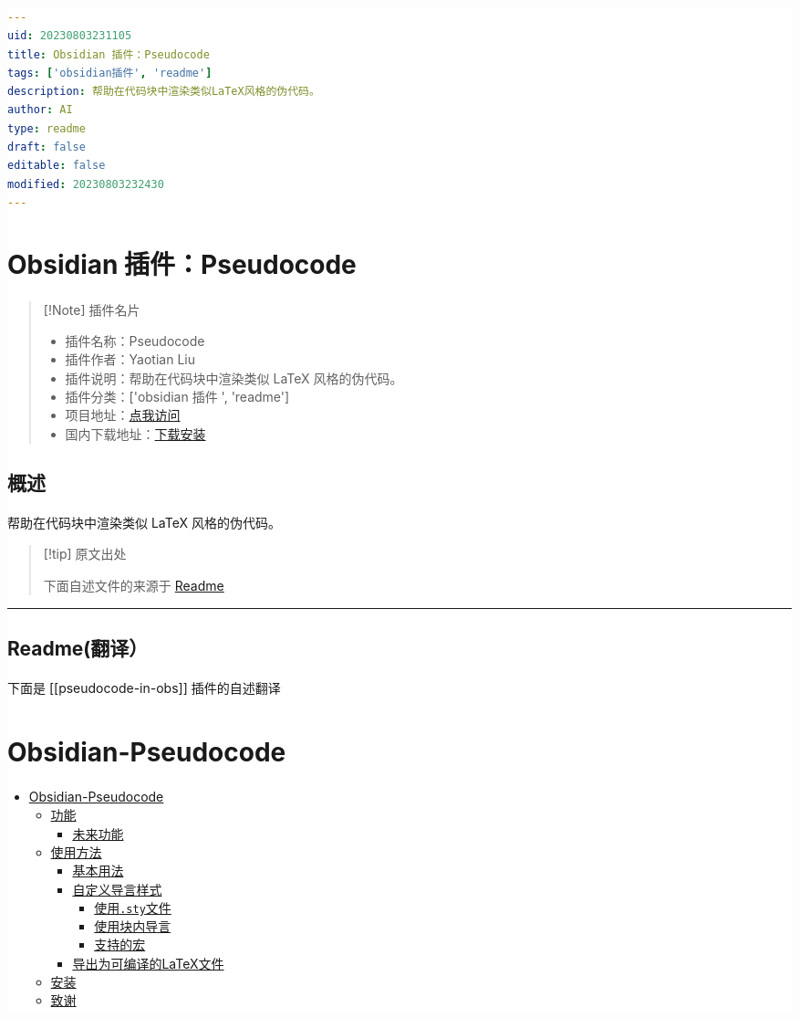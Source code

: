 ```yaml
---
uid: 20230803231105
title: Obsidian 插件：Pseudocode
tags: ['obsidian插件', 'readme']
description: 帮助在代码块中渲染类似LaTeX风格的伪代码。
author: AI
type: readme
draft: false
editable: false
modified: 20230803232430
---
```


# Obsidian 插件：Pseudocode

> [!Note] 插件名片
> - 插件名称：Pseudocode
> - 插件作者：Yaotian Liu
> - 插件说明：帮助在代码块中渲染类似 LaTeX 风格的伪代码。
> - 插件分类：['obsidian 插件 ', 'readme']
> - 项目地址：[点我访问](https://github.com/ytliu74/obsidian-pseudocode)
> - 国内下载地址：[下载安装](https://pkmer.cn/products/plugin/pluginMarket/?pseudocode-in-obs)

## 概述

帮助在代码块中渲染类似 LaTeX 风格的伪代码。

> [!tip] 原文出处
>
>下面自述文件的来源于 [Readme](https://ghproxy.net/https://raw.githubusercontent.com/ytliu74/obsidian-pseudocode/master/README.md)
>

---

## Readme(翻译）

下面是 [[pseudocode-in-obs]] 插件的自述翻译

# Obsidian-Pseudocode

- [Obsidian-Pseudocode](#obsidian-pseudocode)
  - [功能](#功能)
    - [未来功能](#未来功能)
  - [使用方法](#使用方法)
    - [基本用法](#基本用法)
    - [自定义导言样式](#自定义导言样式)
      - [使用`.sty`文件](#使用sty文件)
      - [使用块内导言](#使用块内导言)
      - [支持的宏](#支持的宏)
    - [导出为可编译的LaTeX文件](#导出为可编译的LaTeX文件)
  - [安装](#安装)
  - [致谢](#致谢)
